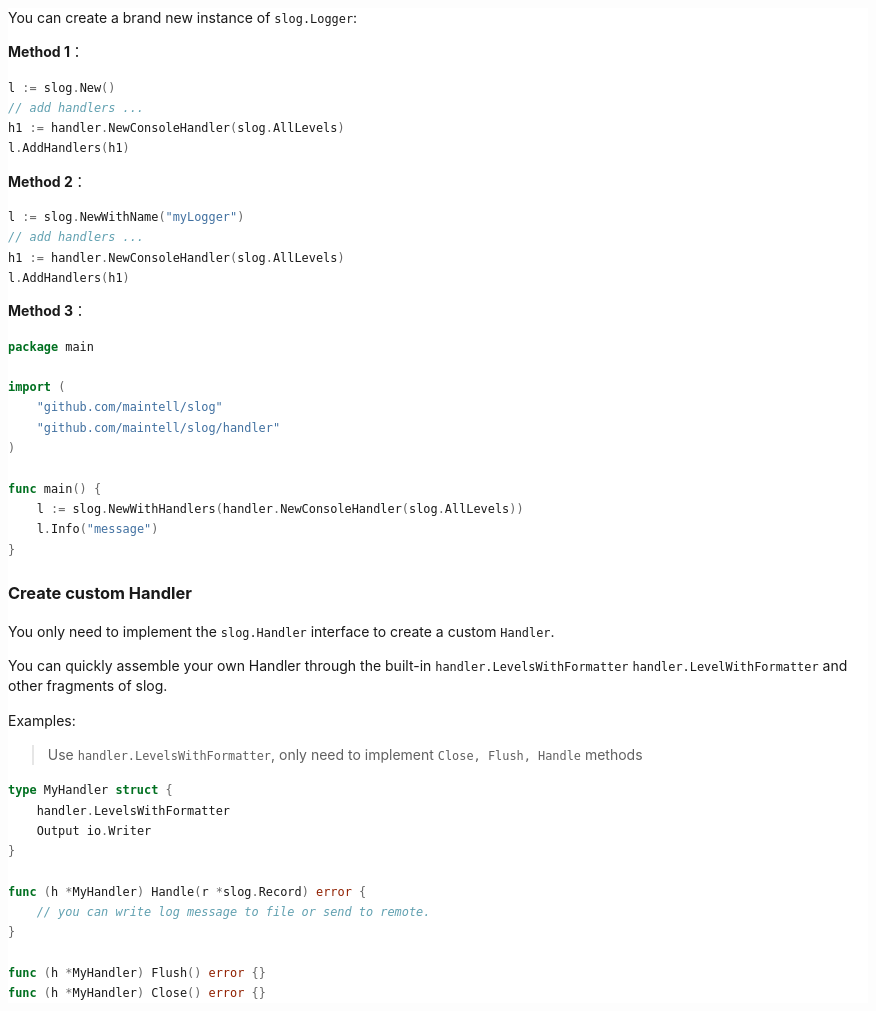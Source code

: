 You can create a brand new instance of `slog.Logger`:

**Method 1**：

```go
l := slog.New()
// add handlers ...
h1 := handler.NewConsoleHandler(slog.AllLevels)
l.AddHandlers(h1)
```

**Method 2**：

```go
l := slog.NewWithName("myLogger")
// add handlers ...
h1 := handler.NewConsoleHandler(slog.AllLevels)
l.AddHandlers(h1)
```

**Method 3**：

```go
package main

import (
	"github.com/maintell/slog"
	"github.com/maintell/slog/handler"
)

func main() {
	l := slog.NewWithHandlers(handler.NewConsoleHandler(slog.AllLevels))
	l.Info("message")
}
```

### Create custom Handler

You only need to implement the `slog.Handler` interface to create a custom `Handler`.

You can quickly assemble your own Handler through the built-in `handler.LevelsWithFormatter` `handler.LevelWithFormatter` and other fragments of slog.

Examples:

> Use `handler.LevelsWithFormatter`, only need to implement `Close, Flush, Handle` methods

```go
type MyHandler struct {
	handler.LevelsWithFormatter
    Output io.Writer
}

func (h *MyHandler) Handle(r *slog.Record) error {
	// you can write log message to file or send to remote.
}

func (h *MyHandler) Flush() error {}
func (h *MyHandler) Close() error {}
```
